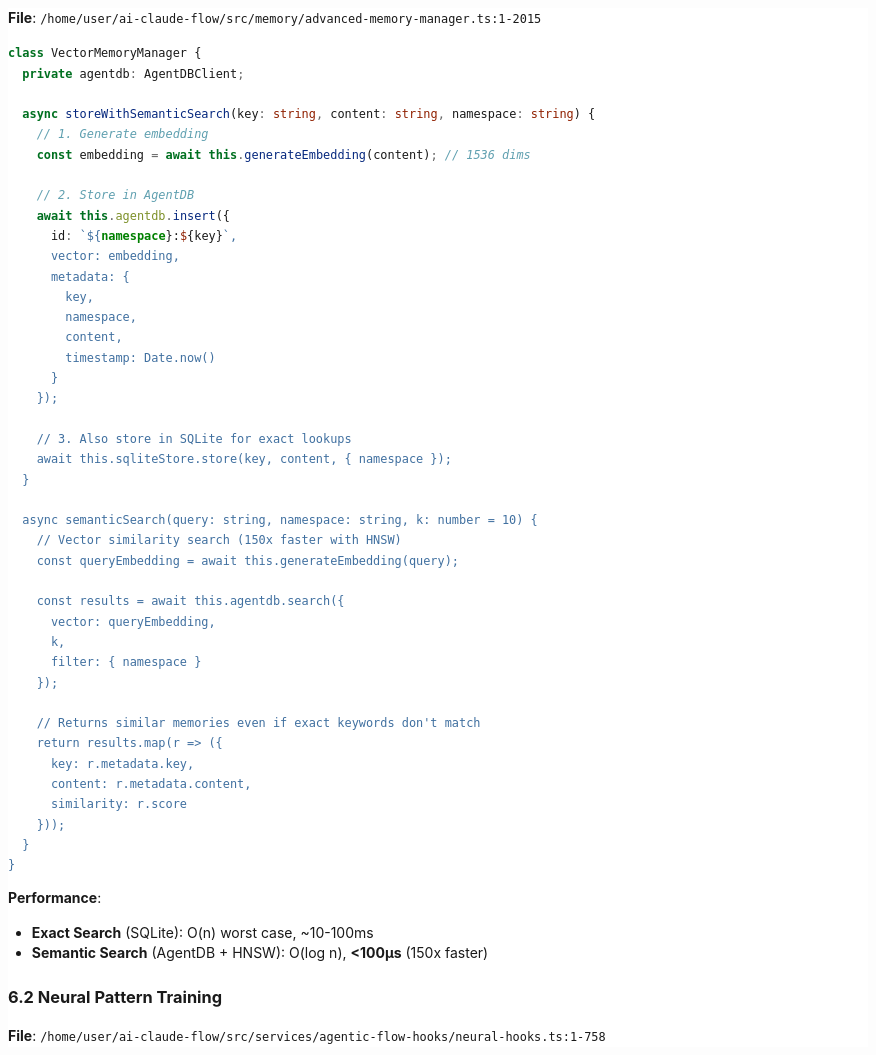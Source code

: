 **File**: `/home/user/ai-claude-flow/src/memory/advanced-memory-manager.ts:1-2015`

```typescript
class VectorMemoryManager {
  private agentdb: AgentDBClient;

  async storeWithSemanticSearch(key: string, content: string, namespace: string) {
    // 1. Generate embedding
    const embedding = await this.generateEmbedding(content); // 1536 dims

    // 2. Store in AgentDB
    await this.agentdb.insert({
      id: `${namespace}:${key}`,
      vector: embedding,
      metadata: {
        key,
        namespace,
        content,
        timestamp: Date.now()
      }
    });

    // 3. Also store in SQLite for exact lookups
    await this.sqliteStore.store(key, content, { namespace });
  }

  async semanticSearch(query: string, namespace: string, k: number = 10) {
    // Vector similarity search (150x faster with HNSW)
    const queryEmbedding = await this.generateEmbedding(query);

    const results = await this.agentdb.search({
      vector: queryEmbedding,
      k,
      filter: { namespace }
    });

    // Returns similar memories even if exact keywords don't match
    return results.map(r => ({
      key: r.metadata.key,
      content: r.metadata.content,
      similarity: r.score
    }));
  }
}
```

**Performance**:
- **Exact Search** (SQLite): O(n) worst case, ~10-100ms
- **Semantic Search** (AgentDB + HNSW): O(log n), **<100µs** (150x faster)

### 6.2 Neural Pattern Training

**File**: `/home/user/ai-claude-flow/src/services/agentic-flow-hooks/neural-hooks.ts:1-758`
